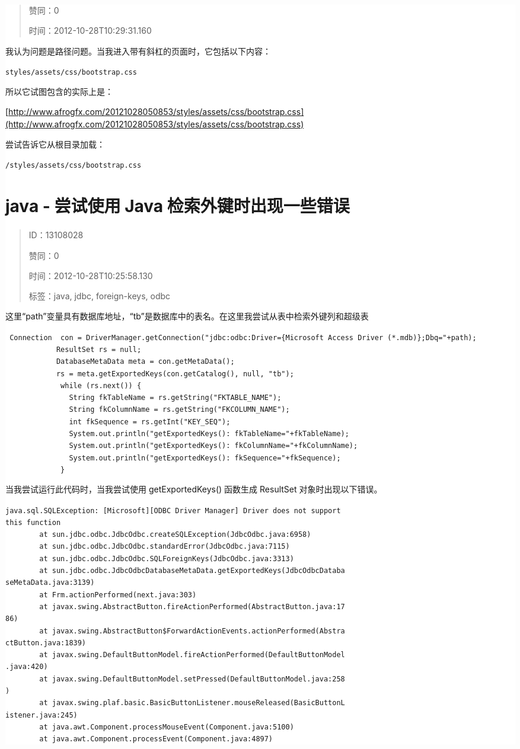 > 赞同：0
> 
> 时间：2012-10-28T10:29:31.160

我认为问题是路径问题。当我进入带有斜杠的页面时，它包括以下内容：

`styles/assets/css/bootstrap.css`

所以它试图包含的实际上是：

[http://www.afrogfx.com/20121028050853/styles/assets/css/bootstrap.css](http://www.afrogfx.com/20121028050853/styles/assets/css/bootstrap.css)

尝试告诉它从根目录加载：

`/styles/assets/css/bootstrap.css`

# java - 尝试使用 Java 检索外键时出现一些错误

> ID：13108028
> 
> 赞同：0
> 
> 时间：2012-10-28T10:25:58.130
> 
> 标签：java, jdbc, foreign-keys, odbc

这里“path”变量具有数据库地址，“tb”是数据库中的表名。在这里我尝试从表中检索外键列和超级表

```
 Connection  con = DriverManager.getConnection("jdbc:odbc:Driver={Microsoft Access Driver (*.mdb)};Dbq="+path);
            ResultSet rs = null;
            DatabaseMetaData meta = con.getMetaData();
            rs = meta.getExportedKeys(con.getCatalog(), null, "tb");
             while (rs.next()) {
               String fkTableName = rs.getString("FKTABLE_NAME");
               String fkColumnName = rs.getString("FKCOLUMN_NAME");
               int fkSequence = rs.getInt("KEY_SEQ");
               System.out.println("getExportedKeys(): fkTableName="+fkTableName);
               System.out.println("getExportedKeys(): fkColumnName="+fkColumnName);
               System.out.println("getExportedKeys(): fkSequence="+fkSequence);
             } 
```

当我尝试运行此代码时，当我尝试使用 getExportedKeys() 函数生成 ResultSet 对象时出现以下错误。

```
java.sql.SQLException: [Microsoft][ODBC Driver Manager] Driver does not support
this function
        at sun.jdbc.odbc.JdbcOdbc.createSQLException(JdbcOdbc.java:6958)
        at sun.jdbc.odbc.JdbcOdbc.standardError(JdbcOdbc.java:7115)
        at sun.jdbc.odbc.JdbcOdbc.SQLForeignKeys(JdbcOdbc.java:3313)
        at sun.jdbc.odbc.JdbcOdbcDatabaseMetaData.getExportedKeys(JdbcOdbcDataba
seMetaData.java:3139)
        at Frm.actionPerformed(next.java:303)
        at javax.swing.AbstractButton.fireActionPerformed(AbstractButton.java:17
86)
        at javax.swing.AbstractButton$ForwardActionEvents.actionPerformed(Abstra
ctButton.java:1839)
        at javax.swing.DefaultButtonModel.fireActionPerformed(DefaultButtonModel
.java:420)
        at javax.swing.DefaultButtonModel.setPressed(DefaultButtonModel.java:258
)
        at javax.swing.plaf.basic.BasicButtonListener.mouseReleased(BasicButtonL
istener.java:245)
        at java.awt.Component.processMouseEvent(Component.java:5100)
        at java.awt.Component.processEvent(Component.java:4897)
```